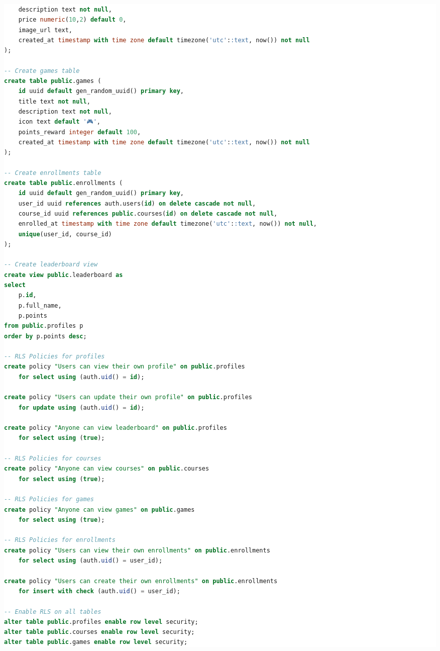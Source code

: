 ```sql
    description text not null,
    price numeric(10,2) default 0,
    image_url text,
    created_at timestamp with time zone default timezone('utc'::text, now()) not null
);

-- Create games table
create table public.games (
    id uuid default gen_random_uuid() primary key,
    title text not null,
    description text not null,
    icon text default '🎮',
    points_reward integer default 100,
    created_at timestamp with time zone default timezone('utc'::text, now()) not null
);

-- Create enrollments table
create table public.enrollments (
    id uuid default gen_random_uuid() primary key,
    user_id uuid references auth.users(id) on delete cascade not null,
    course_id uuid references public.courses(id) on delete cascade not null,
    enrolled_at timestamp with time zone default timezone('utc'::text, now()) not null,
    unique(user_id, course_id)
);

-- Create leaderboard view
create view public.leaderboard as
select 
    p.id,
    p.full_name,
    p.points
from public.profiles p
order by p.points desc;

-- RLS Policies for profiles
create policy "Users can view their own profile" on public.profiles
    for select using (auth.uid() = id);

create policy "Users can update their own profile" on public.profiles
    for update using (auth.uid() = id);

create policy "Anyone can view leaderboard" on public.profiles
    for select using (true);

-- RLS Policies for courses
create policy "Anyone can view courses" on public.courses
    for select using (true);

-- RLS Policies for games
create policy "Anyone can view games" on public.games
    for select using (true);

-- RLS Policies for enrollments
create policy "Users can view their own enrollments" on public.enrollments
    for select using (auth.uid() = user_id);

create policy "Users can create their own enrollments" on public.enrollments
    for insert with check (auth.uid() = user_id);

-- Enable RLS on all tables
alter table public.profiles enable row level security;
alter table public.courses enable row level security;
alter table public.games enable row level security;
```
